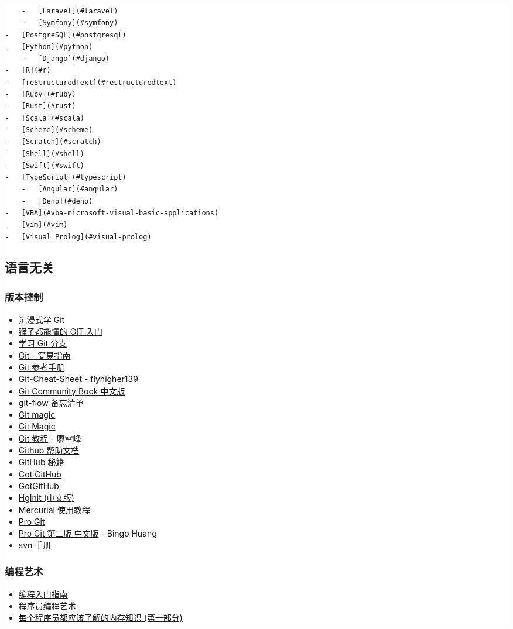         -   [Laravel](#laravel)
        -   [Symfony](#symfony)
    -   [PostgreSQL](#postgresql)
    -   [Python](#python)
        -   [Django](#django)
    -   [R](#r)
    -   [reStructuredText](#restructuredtext)
    -   [Ruby](#ruby)
    -   [Rust](#rust)
    -   [Scala](#scala)
    -   [Scheme](#scheme)
    -   [Scratch](#scratch)
    -   [Shell](#shell)
    -   [Swift](#swift)
    -   [TypeScript](#typescript)
        -   [Angular](#angular)
        -   [Deno](#deno)
    -   [VBA](#vba-microsoft-visual-basic-applications)
    -   [Vim](#vim)
    -   [Visual Prolog](#visual-prolog)

## 语言无关

### 版本控制

-   [沉浸式学 Git](https://web.archive.org/web/20191004044726/http://igit.linuxtoy.org:80/index.html)
-   [猴子都能懂的 GIT 入门](http://backlogtool.com/git-guide/cn/)
-   [学习 Git 分支](https://learngitbranching.js.org)
-   [Git - 简易指南](http://rogerdudler.github.io/git-guide/index.zh.html)
-   [Git 参考手册](http://gitref.justjavac.com)
-   [Git-Cheat-Sheet](https://github.com/flyhigher139/Git-Cheat-Sheet) - flyhigher139
-   [Git Community Book 中文版](http://gitbook.liuhui998.com)
-   [git-flow 备忘清单](http://danielkummer.github.io/git-flow-cheatsheet/index.zh_CN.html)
-   [Git magic](http://www-cs-students.stanford.edu/~blynn/gitmagic/intl/zh_cn/)
-   [Git Magic](http://www-cs-students.stanford.edu/~blynn/gitmagic/intl/zh_cn/)
-   [Git 教程](http://www.liaoxuefeng.com/wiki/0013739516305929606dd18361248578c67b8067c8c017b000) - 廖雪峰
-   [Github 帮助文档](https://github.com/waylau/github-help)
-   [GitHub 秘籍](https://snowdream86.gitbooks.io/github-cheat-sheet/content/zh/)
-   [Got GitHub](https://github.com/gotgit/gotgithub)
-   [GotGitHub](http://www.worldhello.net/gotgithub/index.html)
-   [HgInit (中文版)](https://zh-hginit.readthedocs.io/en/latest/)
-   [Mercurial 使用教程](https://www.mercurial-scm.org/wiki/ChineseTutorial)
-   [Pro Git](https://git-scm.com/book/zh/v2)
-   [Pro Git 第二版 中文版](https://bingohuang.gitbooks.io/progit2/content) - Bingo Huang
-   [svn 手册](http://svnbook.red-bean.com/nightly/zh/index.html)

### 编程艺术

-   [编程入门指南](http://www.kancloud.cn/kancloud/intro-to-prog/52592)
-   [程序员编程艺术](https://github.com/julycoding/The-Art-Of-Programming-by-July)
-   [每个程序员都应该了解的内存知识 (第一部分)](http://www.oschina.net/translate/what-every-programmer-should-know-about-memory-part1)
